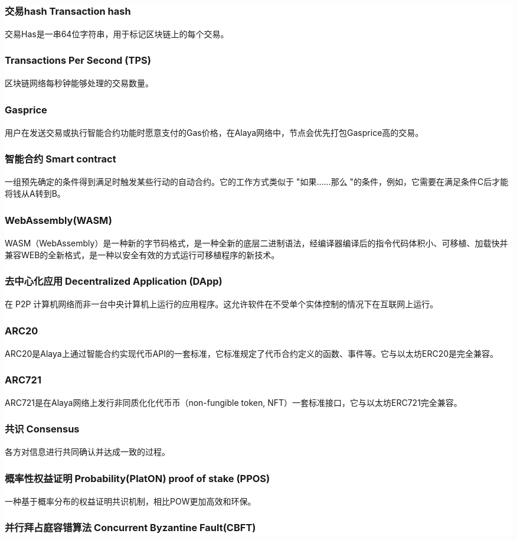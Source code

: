 ### 交易hash  Transaction hash

交易Has是一串64位字符串，用于标记区块链上的每个交易。



### Transactions Per Second (TPS)

区块链网络每秒钟能够处理的交易数量。



### Gasprice

用户在发送交易或执行智能合约功能时愿意支付的Gas价格，在Alaya网络中，节点会优先打包Gasprice高的交易。



### 智能合约 Smart contract

一组预先确定的条件得到满足时触发某些行动的自动合约。它的工作方式类似于 "如果......那么 "的条件，例如，它需要在满足条件C后才能将钱从A转到B。



### WebAssembly(WASM)

WASM（WebAssembly）是一种新的字节码格式，是一种全新的底层二进制语法，经编译器编译后的指令代码体积小、可移植、加载快并兼容WEB的全新格式，是一种以安全有效的方式运行可移植程序的新技术。



### 去中心化应用 Decentralized Application (DApp)

在 P2P 计算机网络而非一台中央计算机上运行的应用程序。这允许软件在不受单个实体控制的情况下在互联网上运行。



### ARC20

ARC20是Alaya上通过智能合约实现代币API的一套标准，它标准规定了代币合约定义的函数、事件等。它与以太坊ERC20是完全兼容。



### ARC721

ARC721是在Alaya网络上发行非同质化化代币币（non-fungible token, NFT）一套标准接口，它与以太坊ERC721完全兼容。



### 共识 Consensus

各方对信息进行共同确认并达成一致的过程。



### 概率性权益证明 Probability(PlatON) proof of stake (PPOS)

一种基于概率分布的权益证明共识机制，相比POW更加高效和环保。



### 并行拜占庭容错算法 Concurrent Byzantine Fault(CBFT)
